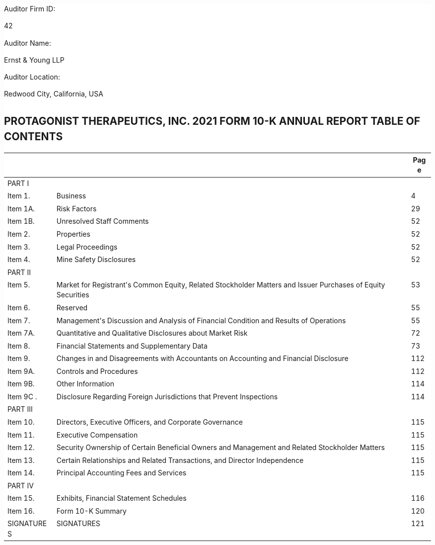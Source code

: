 Auditor Firm ID:

42

Auditor Name:

Ernst & Young LLP

Auditor Location:

Redwood City, California, USA

## PROTAGONIST THERAPEUTICS, INC. 2021 FORM 10-K ANNUAL REPORT TABLE OF CONTENTS

|            |                                                                                                              | Page   |
|------------|--------------------------------------------------------------------------------------------------------------|--------|
| PART I     |                                                                                                              |        |
| Item 1.    | Business                                                                                                     | 4      |
| Item 1A.   | Risk Factors                                                                                                 | 29     |
| Item 1B.   | Unresolved Staff Comments                                                                                    | 52     |
| Item 2.    | Properties                                                                                                   | 52     |
| Item 3.    | Legal Proceedings                                                                                            | 52     |
| Item 4.    | Mine Safety Disclosures                                                                                      | 52     |
| PART II    |                                                                                                              |        |
| Item 5.    | Market for Registrant's Common Equity, Related Stockholder Matters and Issuer Purchases of Equity Securities | 53     |
| Item 6.    | Reserved                                                                                                     | 55     |
| Item 7.    | Management's Discussion and Analysis of Financial Condition and Results of Operations                        | 55     |
| Item 7A.   | Quantitative and Qualitative Disclosures about Market Risk                                                   | 72     |
| Item 8.    | Financial Statements and Supplementary Data                                                                  | 73     |
| Item 9.    | Changes in and Disagreements with Accountants on Accounting and Financial Disclosure                         | 112    |
| Item 9A.   | Controls and Procedures                                                                                      | 112    |
| Item 9B.   | Other Information                                                                                            | 114    |
| Item 9C .  | Disclosure Regarding Foreign Jurisdictions that Prevent Inspections                                          | 114    |
| PART III   |                                                                                                              |        |
| Item 10.   | Directors, Executive Officers, and Corporate Governance                                                      | 115    |
| Item 11.   | Executive Compensation                                                                                       | 115    |
| Item 12.   | Security Ownership of Certain Beneficial Owners and Management and Related Stockholder Matters               | 115    |
| Item 13.   | Certain Relationships and Related Transactions, and Director Independence                                    | 115    |
| Item 14.   | Principal Accounting Fees and Services                                                                       | 115    |
| PART IV    |                                                                                                              |        |
| Item 15.   | Exhibits, Financial Statement Schedules                                                                      | 116    |
| Item 16.   | Form 10-K Summary                                                                                            | 120    |
| SIGNATURES | SIGNATURES                                                                                                   | 121    |
